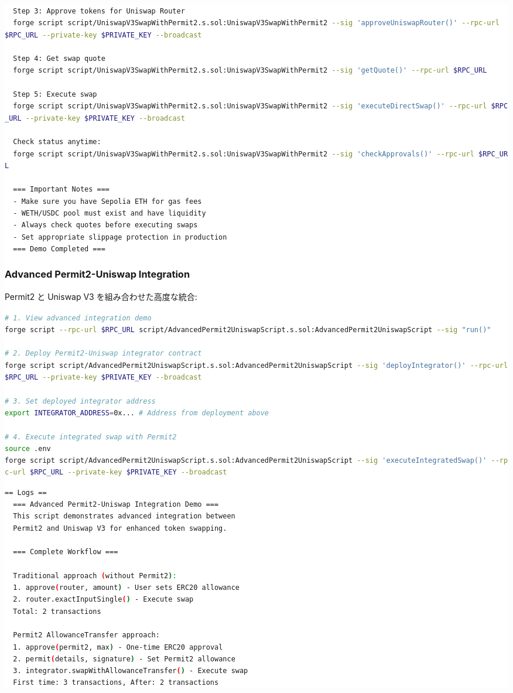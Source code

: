 ```bash
  Step 3: Approve tokens for Uniswap Router
  forge script script/UniswapV3SwapWithPermit2.s.sol:UniswapV3SwapWithPermit2 --sig 'approveUniswapRouter()' --rpc-url $RPC_URL --private-key $PRIVATE_KEY --broadcast

  Step 4: Get swap quote
  forge script script/UniswapV3SwapWithPermit2.s.sol:UniswapV3SwapWithPermit2 --sig 'getQuote()' --rpc-url $RPC_URL

  Step 5: Execute swap
  forge script script/UniswapV3SwapWithPermit2.s.sol:UniswapV3SwapWithPermit2 --sig 'executeDirectSwap()' --rpc-url $RPC_URL --private-key $PRIVATE_KEY --broadcast

  Check status anytime:
  forge script script/UniswapV3SwapWithPermit2.s.sol:UniswapV3SwapWithPermit2 --sig 'checkApprovals()' --rpc-url $RPC_URL

  === Important Notes ===
  - Make sure you have Sepolia ETH for gas fees
  - WETH/USDC pool must exist and have liquidity
  - Always check quotes before executing swaps
  - Set appropriate slippage protection in production
  === Demo Completed ===
```

### Advanced Permit2-Uniswap Integration

Permit2 と Uniswap V3 を組み合わせた高度な統合:

```bash
# 1. View advanced integration demo
forge script --rpc-url $RPC_URL script/AdvancedPermit2UniswapScript.s.sol:AdvancedPermit2UniswapScript --sig "run()"

# 2. Deploy Permit2-Uniswap integrator contract
forge script script/AdvancedPermit2UniswapScript.s.sol:AdvancedPermit2UniswapScript --sig 'deployIntegrator()' --rpc-url $RPC_URL --private-key $PRIVATE_KEY --broadcast

# 3. Set deployed integrator address
export INTEGRATOR_ADDRESS=0x... # Address from deployment above

# 4. Execute integrated swap with Permit2
source .env
forge script script/AdvancedPermit2UniswapScript.s.sol:AdvancedPermit2UniswapScript --sig 'executeIntegratedSwap()' --rpc-url $RPC_URL --private-key $PRIVATE_KEY --broadcast
```

```bash
== Logs ==
  === Advanced Permit2-Uniswap Integration Demo ===
  This script demonstrates advanced integration between
  Permit2 and Uniswap V3 for enhanced token swapping.

  === Complete Workflow ===

  Traditional approach (without Permit2):
  1. approve(router, amount) - User sets ERC20 allowance
  2. router.exactInputSingle() - Execute swap
  Total: 2 transactions

  Permit2 AllowanceTransfer approach:
  1. approve(permit2, max) - One-time ERC20 approval
  2. permit(details, signature) - Set Permit2 allowance
  3. integrator.swapWithAllowanceTransfer() - Execute swap
  First time: 3 transactions, After: 2 transactions

```